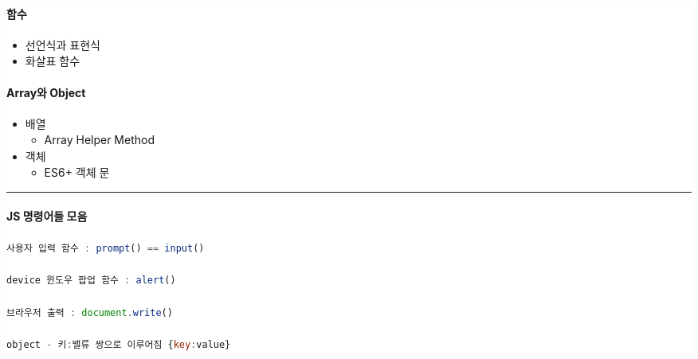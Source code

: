 

#### 함수

- 선언식과 표현식
- 화살표 함수



#### Array와 Object

- 배열
  - Array Helper Method
- 객체
  - ES6+ 객체 문

---



#### JS 명령어들 모음

```js
사용자 입력 함수 : prompt() == input()

device 윈도우 팝업 함수 : alert()

브라우저 출력 : document.write()

object - 키:밸류 쌍으로 이루어짐 {key:value}
```











